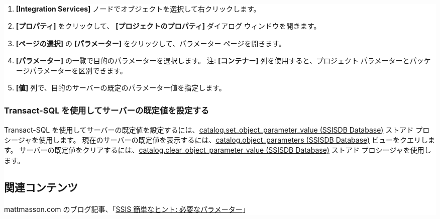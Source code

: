 1.  **[Integration Services]** ノードでオブジェクトを選択して右クリックします。  
  
2.  **[プロパティ]** をクリックして、 **[プロジェクトのプロパティ]** ダイアログ ウィンドウを開きます。  
  
3.  **[ページの選択]** の **[パラメーター]** をクリックして、パラメーター ページを開きます。  
  
4.  **[パラメーター]** の一覧で目的のパラメーターを選択します。 注: **[コンテナー]** 列を使用すると、プロジェクト パラメーターとパッケージパラメーターを区別できます。  
  
5.  **[値]** 列で、目的のサーバーの既定のパラメーター値を指定します。  

### <a name="set-server-defaults-with-transact-sql"></a>Transact-SQL を使用してサーバーの既定値を設定する  
 Transact-SQL を使用してサーバーの既定値を設定するには、[catalog.set_object_parameter_value &#40;SSISDB Database&#41;](../integration-services/system-stored-procedures/catalog-set-object-parameter-value-ssisdb-database.md) ストアド プロシージャを使用します。 現在のサーバーの既定値を表示するには、[catalog.object_parameters &#40;SSISDB Database&#41;](../integration-services/system-views/catalog-object-parameters-ssisdb-database.md) ビューをクエリします。 サーバーの既定値をクリアするには、[catalog.clear_object_parameter_value &#40;SSISDB Database&#41;](../integration-services/system-stored-procedures/catalog-clear-object-parameter-value-ssisdb-database.md) ストアド プロシージャを使用します。  
  
## <a name="related-content"></a>関連コンテンツ  
 mattmasson.com のブログ記事、「[SSIS 簡単なヒント: 必要なパラメーター](https://go.microsoft.com/fwlink/?LinkId=239781)」  
  
  
